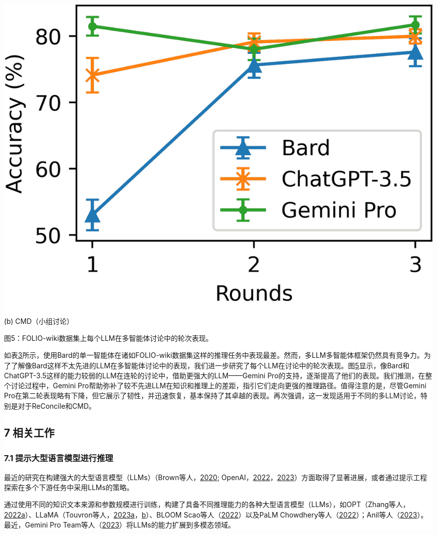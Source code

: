 ![参见标题说明](img/035d003d049e20dc9ea7b3b68b7f9651.png)

(b) CMD（小组讨论）

图5：FOLIO-wiki数据集上每个LLM在多智能体讨论中的轮次表现。

如表[3](https://arxiv.org/html/2402.18272v1#S5.T3 "表3 ‣ 5.4总结 ‣ 5. 单一LLM实验 ‣ 重新思考LLM推理的边界：多智能体讨论是关键吗？")所示，使用Bard的单一智能体在诸如FOLIO-wiki数据集这样的推理任务中表现最差。然而，多LLM多智能体框架仍然具有竞争力。为了了解像Bard这样不太先进的LLM在多智能体讨论中的表现，我们进一步研究了每个LLM在讨论中的轮次表现。图[5](https://arxiv.org/html/2402.18272v1#S6.F5 "图5 ‣ 6.2 在较弱的LLM中通过强大的LLM支持增强智能体 ‣ 6. 多LLM实验 ‣ 重新思考LLM推理的边界：多智能体讨论是关键吗？")显示，像Bard和ChatGPT-3.5这样的能力较弱的LLM在连轮的讨论中，借助更强大的LLM——Gemini Pro的支持，逐渐提高了他们的表现。我们推测，在整个讨论过程中，Gemini Pro帮助弥补了较不先进LLM在知识和推理上的差距，指引它们走向更强的推理路径。值得注意的是，尽管Gemini Pro在第二轮表现略有下降，但它展示了韧性，并迅速恢复，基本保持了其卓越的表现。再次强调，这一发现适用于不同的多LLM讨论，特别是对于ReConcile和CMD。

## 7 相关工作

### 7.1 提示大型语言模型进行推理

最近的研究在构建强大的大型语言模型（LLMs）（Brown等人，[2020](https://arxiv.org/html/2402.18272v1#bib.bib5); OpenAI，[2022](https://arxiv.org/html/2402.18272v1#bib.bib30)，[2023](https://arxiv.org/html/2402.18272v1#bib.bib31)）方面取得了显著进展，或者通过提示工程探索在多个下游任务中采用LLMs的策略。

通过使用不同的知识文本来源和参数规模进行训练，构建了具备不同推理能力的各种大型语言模型（LLMs），如OPT（Zhang等人，[2022a](https://arxiv.org/html/2402.18272v1#bib.bib53)）、LLaMA（Touvron等人，[2023a](https://arxiv.org/html/2402.18272v1#bib.bib37)，[b](https://arxiv.org/html/2402.18272v1#bib.bib38)）、BLOOM Scao等人（[2022](https://arxiv.org/html/2402.18272v1#bib.bib33)）以及PaLM Chowdhery等人（[2022](https://arxiv.org/html/2402.18272v1#bib.bib9)）；Anil等人（[2023](https://arxiv.org/html/2402.18272v1#bib.bib3)）。最近，Gemini Pro Team等人（[2023](https://arxiv.org/html/2402.18272v1#bib.bib36)）将LLMs的能力扩展到多模态领域。
